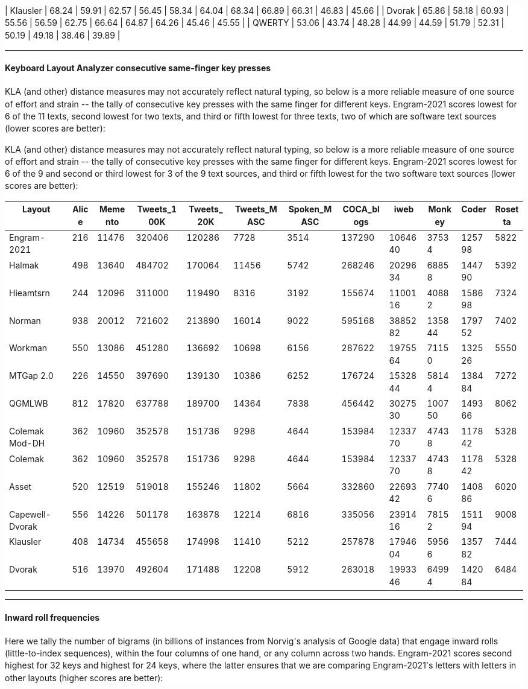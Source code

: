 | Klausler  | 68.24 | 59.91 | 62.57 | 56.45 | 58.34 | 64.04 | 68.34 | 66.89 | 66.31 | 46.83 | 45.66 |
| Dvorak    | 65.86 | 58.18 | 60.93 | 55.56 | 56.59 | 62.75 | 66.64 | 64.87 | 64.26 | 45.46 | 45.55 | 
| QWERTY    | 53.06 | 43.74 | 48.28 | 44.99 | 44.59 | 51.79 | 52.31 | 50.19 | 49.18 | 38.46 | 39.89 | 

---

#### Keyboard Layout Analyzer consecutive same-finger key presses

KLA (and other) distance measures may not accurately reflect natural typing, so below is a more reliable measure of one source of effort and strain -- the tally of consecutive key presses with the same finger for different keys. Engram-2021 scores lowest for 6 of the 11 texts, second lowest for two texts, and third or fifth lowest for three texts, two of which are software text sources (lower scores are better):

KLA (and other) distance measures may not accurately reflect natural typing, so below is a more reliable measure of one source of effort and strain -- the tally of consecutive key presses with the same finger for different keys. Engram-2021 scores lowest for 6 of the 9 and second or third lowest for 3 of the 9 text sources, and third or fifth lowest for the two software text sources (lower scores are better):

| Layout | Alice | Memento | Tweets_100K | Tweets_20K | Tweets_MASC | Spoken_MASC | COCA_blogs | iweb | Monkey | Coder | Rosetta |
| --- | --- | --- | --- | --- | --- | --- | --- | --- | --- | --- | --- |
| Engram-2021 | 216 | 11476 | 320406 | 120286 | 7728 | 3514 | 137290 | 1064640 | 37534 | 125798 | 5822 |
| Halmak | 498 | 13640 | 484702 | 170064 | 11456 | 5742 | 268246 | 2029634 | 68858 | 144790 | 5392 |
| Hieamtsrn | 244 | 12096 | 311000 | 119490 | 8316 | 3192 | 155674 | 1100116 | 40882 | 158698 | 7324 |
| Norman | 938 | 20012 | 721602 | 213890 | 16014 | 9022 | 595168 | 3885282 | 135844 | 179752 | 7402 |
| Workman | 550 | 13086 | 451280 | 136692 | 10698 | 6156 | 287622 | 1975564 | 71150 | 132526 | 5550 |
| MTGap 2.0 | 226 | 14550 | 397690 | 139130 | 10386 | 6252 | 176724 | 1532844 | 58144 | 138484 | 7272 |
| QGMLWB | 812 | 17820 | 637788 | 189700 | 14364 | 7838 | 456442 | 3027530 | 100750 | 149366 | 8062 |
| Colemak Mod-DH | 362 | 10960 | 352578 | 151736 | 9298 | 4644 | 153984 | 1233770 | 47438 | 117842 | 5328 |
| Colemak | 362 | 10960 | 352578 | 151736 | 9298 | 4644 | 153984 | 1233770 | 47438 | 117842 | 5328 |
| Asset | 520 | 12519 | 519018 | 155246 | 11802 | 5664 | 332860 | 2269342 | 77406 | 140886 | 6020 |
| Capewell-Dvorak | 556 | 14226 | 501178 | 163878 | 12214 | 6816 | 335056 | 2391416 | 78152 | 151194 | 9008 |
| Klausler | 408 | 14734 | 455658 | 174998 | 11410 | 5212 | 257878 | 1794604 | 59566 | 135782 | 7444 |
| Dvorak | 516 | 13970 | 492604 | 171488 | 12208 | 5912 | 263018 | 1993346 | 64994 | 142084 | 6484 |

---
  
#### Inward roll frequencies 
Here we tally the number of bigrams (in billions of instances from Norvig's analysis of Google data) that engage inward rolls (little-to-index sequences), within the four columns of one hand, or any column across two hands. Engram-2021 scores second highest for 32 keys and highest for 24 keys, where the latter ensures that we are comparing Engram-2021's letters with letters in other layouts (higher scores are better):
    